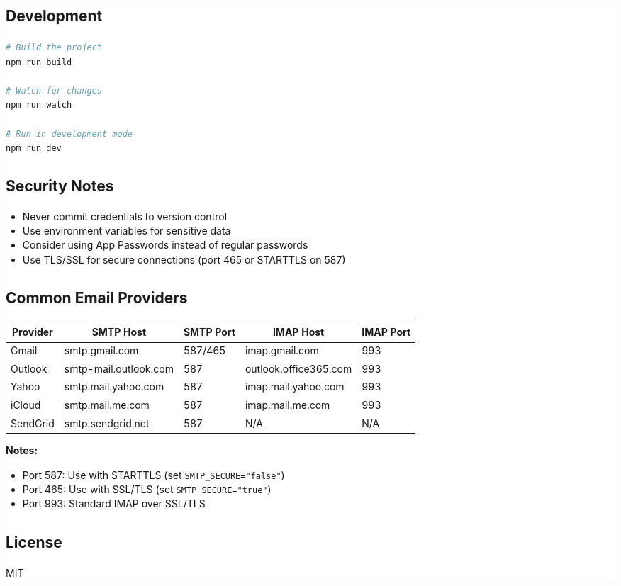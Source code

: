## Development

```bash
# Build the project
npm run build

# Watch for changes
npm run watch

# Run in development mode
npm run dev
```

## Security Notes

- Never commit credentials to version control
- Use environment variables for sensitive data
- Consider using App Passwords instead of regular passwords
- Use TLS/SSL for secure connections (port 465 or STARTTLS on 587)

## Common Email Providers

| Provider | SMTP Host | SMTP Port | IMAP Host | IMAP Port |
|----------|-----------|-----------|-----------|-----------|
| Gmail | smtp.gmail.com | 587/465 | imap.gmail.com | 993 |
| Outlook | smtp-mail.outlook.com | 587 | outlook.office365.com | 993 |
| Yahoo | smtp.mail.yahoo.com | 587 | imap.mail.yahoo.com | 993 |
| iCloud | smtp.mail.me.com | 587 | imap.mail.me.com | 993 |
| SendGrid | smtp.sendgrid.net | 587 | N/A | N/A |

**Notes:**

- Port 587: Use with STARTTLS (set `SMTP_SECURE="false"`)
- Port 465: Use with SSL/TLS (set `SMTP_SECURE="true"`)
- Port 993: Standard IMAP over SSL/TLS

## License

MIT
